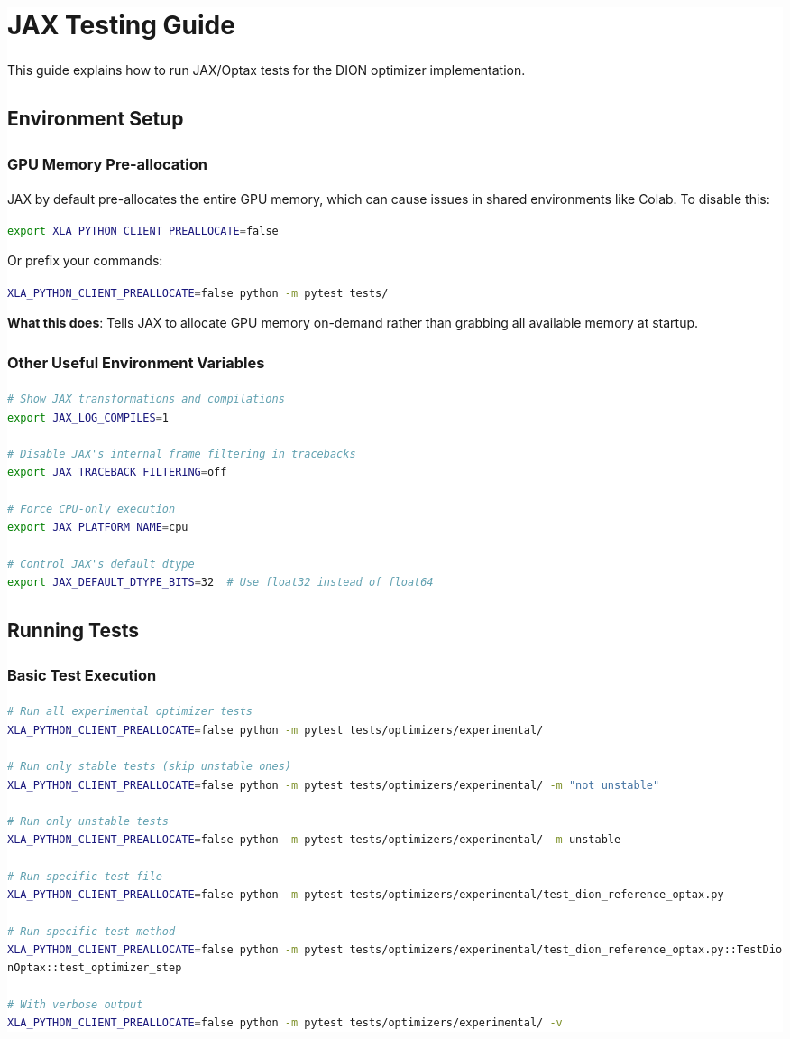 # JAX Testing Guide

This guide explains how to run JAX/Optax tests for the DION optimizer implementation.

## Environment Setup

### GPU Memory Pre-allocation

JAX by default pre-allocates the entire GPU memory, which can cause issues in shared environments like Colab. To disable this:

```bash
export XLA_PYTHON_CLIENT_PREALLOCATE=false
```

Or prefix your commands:
```bash
XLA_PYTHON_CLIENT_PREALLOCATE=false python -m pytest tests/
```

**What this does**: Tells JAX to allocate GPU memory on-demand rather than grabbing all available memory at startup.

### Other Useful Environment Variables

```bash
# Show JAX transformations and compilations
export JAX_LOG_COMPILES=1

# Disable JAX's internal frame filtering in tracebacks
export JAX_TRACEBACK_FILTERING=off

# Force CPU-only execution
export JAX_PLATFORM_NAME=cpu

# Control JAX's default dtype
export JAX_DEFAULT_DTYPE_BITS=32  # Use float32 instead of float64
```

## Running Tests

### Basic Test Execution

```bash
# Run all experimental optimizer tests
XLA_PYTHON_CLIENT_PREALLOCATE=false python -m pytest tests/optimizers/experimental/

# Run only stable tests (skip unstable ones)
XLA_PYTHON_CLIENT_PREALLOCATE=false python -m pytest tests/optimizers/experimental/ -m "not unstable"

# Run only unstable tests
XLA_PYTHON_CLIENT_PREALLOCATE=false python -m pytest tests/optimizers/experimental/ -m unstable

# Run specific test file
XLA_PYTHON_CLIENT_PREALLOCATE=false python -m pytest tests/optimizers/experimental/test_dion_reference_optax.py

# Run specific test method
XLA_PYTHON_CLIENT_PREALLOCATE=false python -m pytest tests/optimizers/experimental/test_dion_reference_optax.py::TestDionOptax::test_optimizer_step

# With verbose output
XLA_PYTHON_CLIENT_PREALLOCATE=false python -m pytest tests/optimizers/experimental/ -v
```
